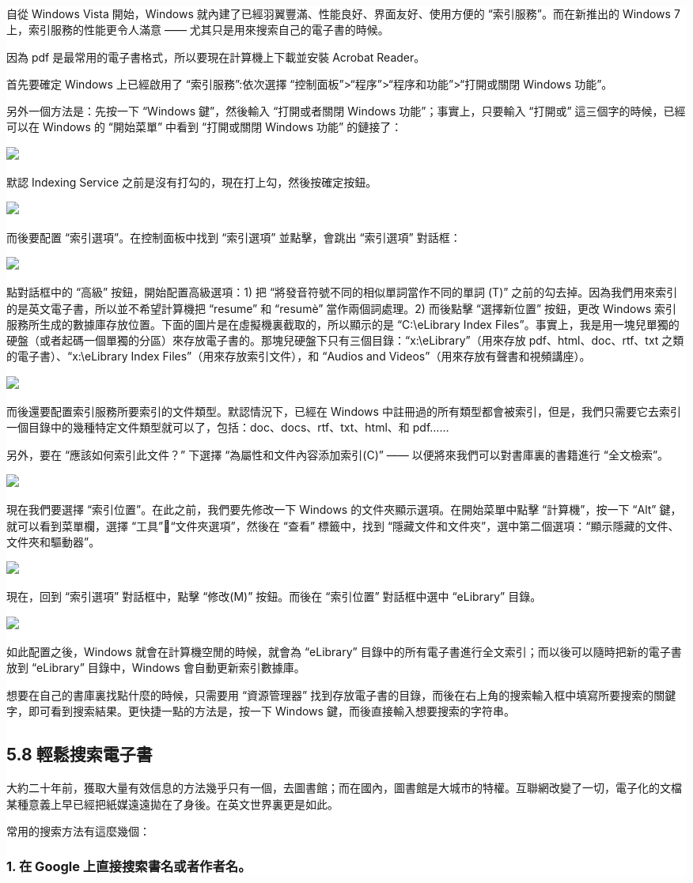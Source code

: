 自從 Windows Vista 開始，Windows 就內建了已經羽翼豐滿、性能良好、界面友好、使用方便的 “索引服務”。而在新推出的 Windows 7 上，索引服務的性能更令人滿意 —— 尤其只是用來搜索自己的電子書的時候。

因為 pdf 是最常用的電子書格式，所以要現在計算機上下載並安裝 Acrobat Reader。

首先要確定 Windows 上已經啟用了 “索引服務”:依次選擇 “控制面板”>“程序”>“程序和功能”>“打開或關閉 Windows 功能”。

另外一個方法是：先按一下 “Windows 鍵”，然後輸入 “打開或者關閉 Windows 功能”；事實上，只要輸入 “打開或” 這三個字的時候，已經可以在 Windows 的 “開始菜單” 中看到 “打開或關閉 Windows 功能” 的鏈接了：

![](images/figure57.png)

默認 Indexing Service 之前是沒有打勾的，現在打上勾，然後按確定按鈕。

![](images/figure58.png)

而後要配置 “索引選項”。在控制面板中找到 “索引選項” 並點擊，會跳出 “索引選項” 對話框：

![](images/figure59.png)

點對話框中的 “高級” 按鈕，開始配置高級選項：1) 把 “將發音符號不同的相似單詞當作不同的單詞 (T)” 之前的勾去掉。因為我們用來索引的是英文電子書，所以並不希望計算機把 “resume” 和 “resumè” 當作兩個詞處理。2) 而後點擊 “選擇新位置” 按鈕，更改 Windows 索引服務所生成的數據庫存放位置。下面的圖片是在虛擬機裏截取的，所以顯示的是 “C:\eLibrary Index Files”。事實上，我是用一塊兒單獨的硬盤（或者起碼一個單獨的分區）來存放電子書的。那塊兒硬盤下只有三個目錄：“x:\eLibrary”（用來存放 pdf、html、doc、rtf、txt 之類的電子書）、“x:\eLibrary Index Files”（用來存放索引文件），和 “Audios and Videos”（用來存放有聲書和視頻講座）。

![](images/figure60.png)

而後還要配置索引服務所要索引的文件類型。默認情況下，已經在 Windows 中註冊過的所有類型都會被索引，但是，我們只需要它去索引一個目錄中的幾種特定文件類型就可以了，包括：doc、docs、rtf、txt、html、和 pdf……

另外，要在 “應該如何索引此文件？” 下選擇 “為屬性和文件內容添加索引(C)” —— 以便將來我們可以對書庫裏的書籍進行 “全文檢索”。

![](images/figure61.png)

現在我們要選擇 “索引位置”。在此之前，我們要先修改一下 Windows 的文件夾顯示選項。在開始菜單中點擊 “計算機”，按一下 “Alt” 鍵，就可以看到菜單欄，選擇 “工具”“文件夾選項”，然後在 “查看” 標籤中，找到 “隱藏文件和文件夾”，選中第二個選項：“顯示隱藏的文件、文件夾和驅動器”。

![](images/figure62.png)

現在，回到 “索引選項” 對話框中，點擊 “修改(M)” 按鈕。而後在 “索引位置” 對話框中選中 “eLibrary” 目錄。

![](images/figure63.png)

如此配置之後，Windows 就會在計算機空閒的時候，就會為 “eLibrary” 目錄中的所有電子書進行全文索引；而以後可以隨時把新的電子書放到 “eLibrary” 目錄中，Windows 會自動更新索引數據庫。

想要在自己的書庫裏找點什麼的時候，只需要用 “資源管理器” 找到存放電子書的目錄，而後在右上角的搜索輸入框中填寫所要搜索的關鍵字，即可看到搜索結果。更快捷一點的方法是，按一下 Windows 鍵，而後直接輸入想要搜索的字符串。

## 5.8 輕鬆搜索電子書

大約二十年前，獲取大量有效信息的方法幾乎只有一個，去圖書館；而在國內，圖書館是大城市的特權。互聯網改變了一切，電子化的文檔某種意義上早已經把紙媒遠遠拋在了身後。在英文世界裏更是如此。

常用的搜索方法有這麼幾個：

### 1. 在 Google 上直接搜索書名或者作者名。
